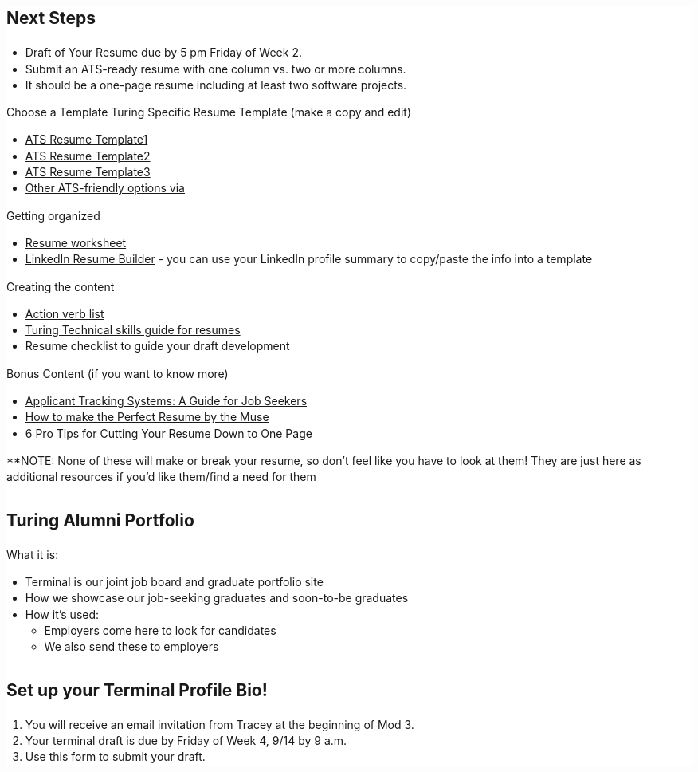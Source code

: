 
## Next Steps
* Draft of Your Resume due by 5 pm Friday of Week 2.
* Submit an ATS-ready resume with one column vs. two or more columns. 
* It should be a one-page resume including at least two software projects.

Choose a Template
 Turing Specific Resume Template (make a copy and edit) 
 * [ATS Resume Template1 ](https://docs.google.com/document/d/1HDyIbiXsJsD2iIPDAG8Nn3CDwPWibhNek9I4kqnRzKg/edit#heading=h.dtkb7uw4xb1g)
 * [ATS Resume Template2](https://docs.google.com/document/d/19C29WwHcapfoT3xilf8ipcKoxcVqUi4BElqERUIb_8I/edit)
 * [ATS Resume Template3](https://docs.google.com/document/d/1BqBGpPW-wxPTlyZS5fe7cO8g99fE-teKYjG6f8b-p8Y/edit)
 * [Other ATS-friendly options via](https://www.jobscan.co/resume-templates)

Getting organized
* [Resume worksheet](https://docs.google.com/document/d/1870HMMJQfTDzRLR-xzee2YGAX1GW5KwSp73mtFsF_Do/edit)
* [LinkedIn Resume Builder](https://www.linkedin.com/help/linkedin/answer/a551182/linkedin-resume-builder?lang=en-us&intendedLocale=en) - you can use your LinkedIn profile summary to copy/paste the info into a template

Creating the content
* [Action verb list](https://www.themuse.com/advice/185-powerful-verbs-that-will-make-your-resume-awesome)
* [Turing Technical skills guide for resumes](https://docs.google.com/document/d/1Q-ZSAlXadWmYK48UyO7W3O9zHFQxhnLAWh7wKVdV48o/edit#heading=h.7w3obvv4smu2)
* Resume checklist to guide your draft development

Bonus Content (if you want to know more)
* [Applicant Tracking Systems: A Guide for Job Seekers](https://www.jobscan.co/applicant-tracking-systems)
* [How to make the Perfect Resume by the Muse](https://www.themuse.com/advice/how-to-make-a-resume-examples)
* [6 Pro Tips for Cutting Your Resume Down to One Page](https://www.themuse.com/advice/6-pro-tips-for-cutting-your-resume-down-to-one-page)

**NOTE: None of these will make or break your resume, so don’t feel like you have to look at them! They are just here as additional resources if you’d like them/find a need for them


## Turing Alumni Portfolio 
What it is:
* Terminal is our joint job board and graduate portfolio site
* How we showcase our job-seeking graduates and soon-to-be graduates
* How it’s used:
  * Employers come here to look for candidates
  * We also send these to employers

## Set up your Terminal Profile Bio! 
1. You will receive an email invitation from Tracey at the beginning of Mod 3.
2. Your terminal draft is due by Friday of Week 4, 9/14 by 9 a.m. 
3. Use [this form](https://docs.google.com/forms/d/e/1FAIpQLSfKXVnpYdlwE4FpsAcG2tKfxTu4K4m7cpsgldbpIC03ZLCL6A/viewform) to submit your draft.
